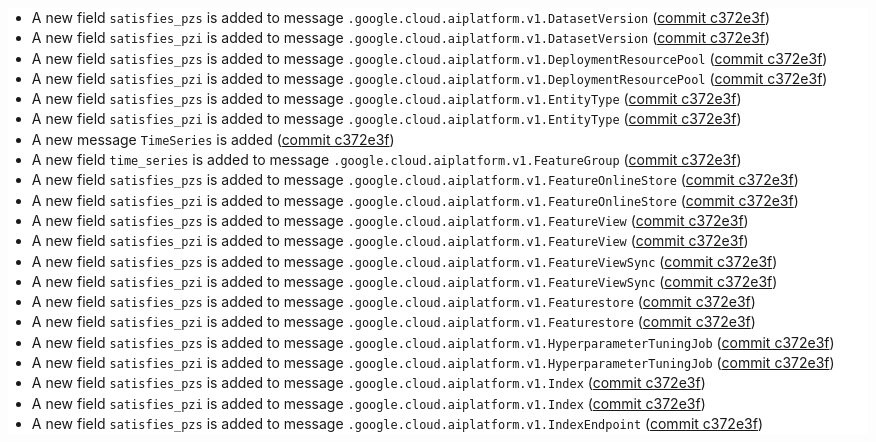 - A new field `satisfies_pzs` is added to message `.google.cloud.aiplatform.v1.DatasetVersion` ([commit c372e3f](https://github.com/googleapis/google-cloud-dotnet/commit/c372e3f4404df1f257779d2544a93d8a24fbbfa0))
- A new field `satisfies_pzi` is added to message `.google.cloud.aiplatform.v1.DatasetVersion` ([commit c372e3f](https://github.com/googleapis/google-cloud-dotnet/commit/c372e3f4404df1f257779d2544a93d8a24fbbfa0))
- A new field `satisfies_pzs` is added to message `.google.cloud.aiplatform.v1.DeploymentResourcePool` ([commit c372e3f](https://github.com/googleapis/google-cloud-dotnet/commit/c372e3f4404df1f257779d2544a93d8a24fbbfa0))
- A new field `satisfies_pzi` is added to message `.google.cloud.aiplatform.v1.DeploymentResourcePool` ([commit c372e3f](https://github.com/googleapis/google-cloud-dotnet/commit/c372e3f4404df1f257779d2544a93d8a24fbbfa0))
- A new field `satisfies_pzs` is added to message `.google.cloud.aiplatform.v1.EntityType` ([commit c372e3f](https://github.com/googleapis/google-cloud-dotnet/commit/c372e3f4404df1f257779d2544a93d8a24fbbfa0))
- A new field `satisfies_pzi` is added to message `.google.cloud.aiplatform.v1.EntityType` ([commit c372e3f](https://github.com/googleapis/google-cloud-dotnet/commit/c372e3f4404df1f257779d2544a93d8a24fbbfa0))
- A new message `TimeSeries` is added ([commit c372e3f](https://github.com/googleapis/google-cloud-dotnet/commit/c372e3f4404df1f257779d2544a93d8a24fbbfa0))
- A new field `time_series` is added to message `.google.cloud.aiplatform.v1.FeatureGroup` ([commit c372e3f](https://github.com/googleapis/google-cloud-dotnet/commit/c372e3f4404df1f257779d2544a93d8a24fbbfa0))
- A new field `satisfies_pzs` is added to message `.google.cloud.aiplatform.v1.FeatureOnlineStore` ([commit c372e3f](https://github.com/googleapis/google-cloud-dotnet/commit/c372e3f4404df1f257779d2544a93d8a24fbbfa0))
- A new field `satisfies_pzi` is added to message `.google.cloud.aiplatform.v1.FeatureOnlineStore` ([commit c372e3f](https://github.com/googleapis/google-cloud-dotnet/commit/c372e3f4404df1f257779d2544a93d8a24fbbfa0))
- A new field `satisfies_pzs` is added to message `.google.cloud.aiplatform.v1.FeatureView` ([commit c372e3f](https://github.com/googleapis/google-cloud-dotnet/commit/c372e3f4404df1f257779d2544a93d8a24fbbfa0))
- A new field `satisfies_pzi` is added to message `.google.cloud.aiplatform.v1.FeatureView` ([commit c372e3f](https://github.com/googleapis/google-cloud-dotnet/commit/c372e3f4404df1f257779d2544a93d8a24fbbfa0))
- A new field `satisfies_pzs` is added to message `.google.cloud.aiplatform.v1.FeatureViewSync` ([commit c372e3f](https://github.com/googleapis/google-cloud-dotnet/commit/c372e3f4404df1f257779d2544a93d8a24fbbfa0))
- A new field `satisfies_pzi` is added to message `.google.cloud.aiplatform.v1.FeatureViewSync` ([commit c372e3f](https://github.com/googleapis/google-cloud-dotnet/commit/c372e3f4404df1f257779d2544a93d8a24fbbfa0))
- A new field `satisfies_pzs` is added to message `.google.cloud.aiplatform.v1.Featurestore` ([commit c372e3f](https://github.com/googleapis/google-cloud-dotnet/commit/c372e3f4404df1f257779d2544a93d8a24fbbfa0))
- A new field `satisfies_pzi` is added to message `.google.cloud.aiplatform.v1.Featurestore` ([commit c372e3f](https://github.com/googleapis/google-cloud-dotnet/commit/c372e3f4404df1f257779d2544a93d8a24fbbfa0))
- A new field `satisfies_pzs` is added to message `.google.cloud.aiplatform.v1.HyperparameterTuningJob` ([commit c372e3f](https://github.com/googleapis/google-cloud-dotnet/commit/c372e3f4404df1f257779d2544a93d8a24fbbfa0))
- A new field `satisfies_pzi` is added to message `.google.cloud.aiplatform.v1.HyperparameterTuningJob` ([commit c372e3f](https://github.com/googleapis/google-cloud-dotnet/commit/c372e3f4404df1f257779d2544a93d8a24fbbfa0))
- A new field `satisfies_pzs` is added to message `.google.cloud.aiplatform.v1.Index` ([commit c372e3f](https://github.com/googleapis/google-cloud-dotnet/commit/c372e3f4404df1f257779d2544a93d8a24fbbfa0))
- A new field `satisfies_pzi` is added to message `.google.cloud.aiplatform.v1.Index` ([commit c372e3f](https://github.com/googleapis/google-cloud-dotnet/commit/c372e3f4404df1f257779d2544a93d8a24fbbfa0))
- A new field `satisfies_pzs` is added to message `.google.cloud.aiplatform.v1.IndexEndpoint` ([commit c372e3f](https://github.com/googleapis/google-cloud-dotnet/commit/c372e3f4404df1f257779d2544a93d8a24fbbfa0))